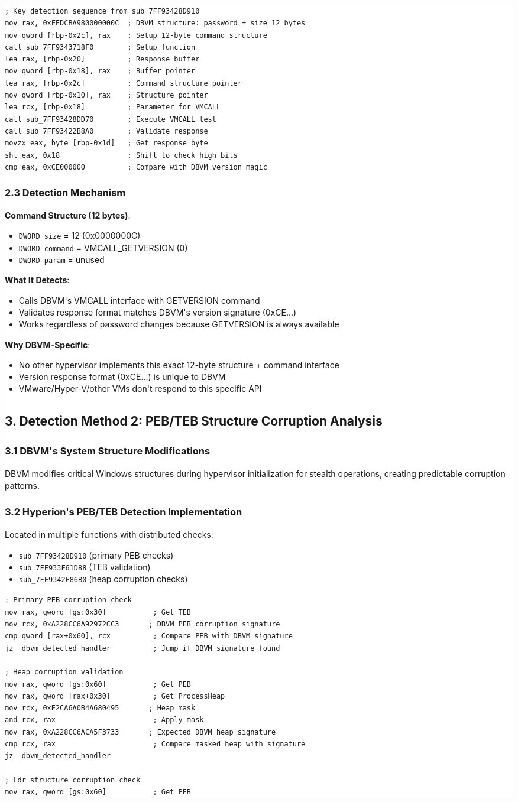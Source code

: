 ```assembly
; Key detection sequence from sub_7FF93428D910
mov rax, 0xFEDCBA980000000C  ; DBVM structure: password + size 12 bytes
mov qword [rbp-0x2c], rax    ; Setup 12-byte command structure
call sub_7FF9343718F0        ; Setup function  
lea rax, [rbp-0x20]          ; Response buffer
mov qword [rbp-0x18], rax    ; Buffer pointer
lea rax, [rbp-0x2c]          ; Command structure pointer  
mov qword [rbp-0x10], rax    ; Structure pointer
lea rcx, [rbp-0x18]          ; Parameter for VMCALL
call sub_7FF93428DD70        ; Execute VMCALL test
call sub_7FF93422B8A0        ; Validate response
movzx eax, byte [rbp-0x1d]   ; Get response byte
shl eax, 0x18                ; Shift to check high bits
cmp eax, 0xCE000000          ; Compare with DBVM version magic
```

### 2.3 Detection Mechanism
**Command Structure (12 bytes)**:
- `DWORD size` = 12 (0x0000000C)
- `DWORD command` = VMCALL_GETVERSION (0)
- `DWORD param` = unused

**What It Detects**:
- Calls DBVM's VMCALL interface with GETVERSION command
- Validates response format matches DBVM's version signature (0xCE...)
- Works regardless of password changes because GETVERSION is always available

**Why DBVM-Specific**:
- No other hypervisor implements this exact 12-byte structure + command interface
- Version response format (0xCE...) is unique to DBVM
- VMware/Hyper-V/other VMs don't respond to this specific API

## 3. Detection Method 2: PEB/TEB Structure Corruption Analysis

### 3.1 DBVM's System Structure Modifications
DBVM modifies critical Windows structures during hypervisor initialization for stealth operations, creating predictable corruption patterns.

### 3.2 Hyperion's PEB/TEB Detection Implementation
Located in multiple functions with distributed checks:
- `sub_7FF93428D910` (primary PEB checks)
- `sub_7FF933F61D88` (TEB validation)
- `sub_7FF9342E86B0` (heap corruption checks)

```assembly
; Primary PEB corruption check
mov rax, qword [gs:0x30]           ; Get TEB
mov rcx, 0xA228CC6A92972CC3       ; DBVM PEB corruption signature
cmp qword [rax+0x60], rcx          ; Compare PEB with DBVM signature
jz  dbvm_detected_handler          ; Jump if DBVM signature found

; Heap corruption validation  
mov rax, qword [gs:0x60]           ; Get PEB
mov rax, qword [rax+0x30]          ; Get ProcessHeap
mov rcx, 0xE2CA6A0B4A680495       ; Heap mask
and rcx, rax                       ; Apply mask
mov rax, 0xA228CC6ACA5F3733       ; Expected DBVM heap signature
cmp rcx, rax                       ; Compare masked heap with signature
jz  dbvm_detected_handler

; Ldr structure corruption check
mov rax, qword [gs:0x60]           ; Get PEB  
```